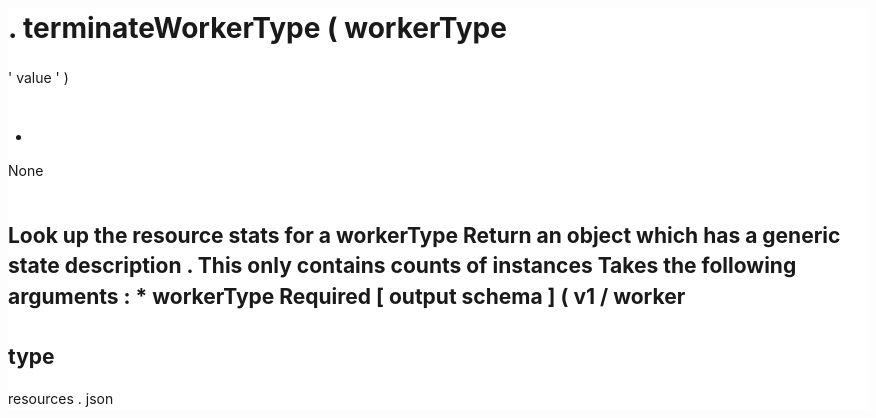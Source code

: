.
terminateWorkerType
(
workerType
=
'
value
'
)
#
-
>
None
#
#
#
#
Look
up
the
resource
stats
for
a
workerType
Return
an
object
which
has
a
generic
state
description
.
This
only
contains
counts
of
instances
Takes
the
following
arguments
:
*
workerType
Required
[
output
schema
]
(
v1
/
worker
-
type
-
resources
.
json
#